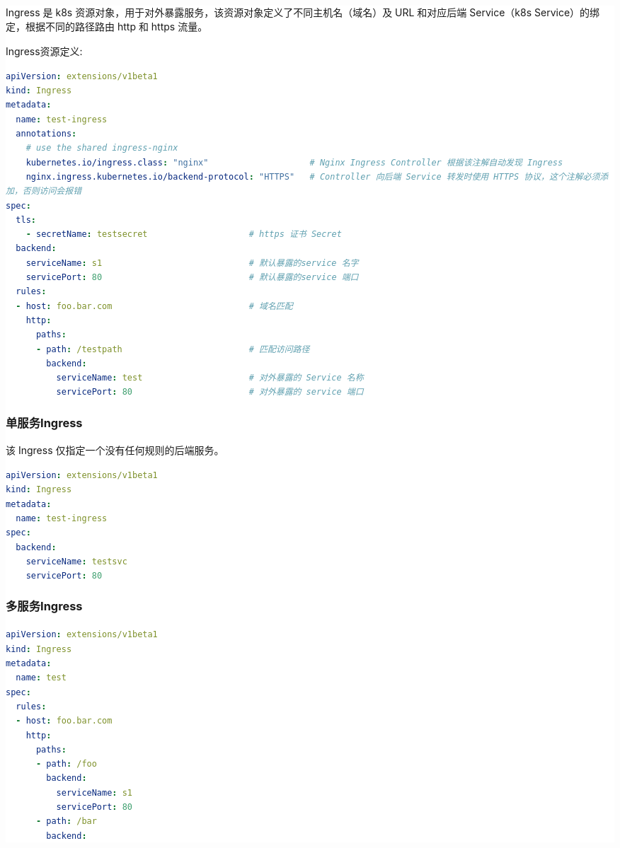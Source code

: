 Ingress 是 k8s 资源对象，用于对外暴露服务，该资源对象定义了不同主机名（域名）及 URL 和对应后端 Service（k8s Service）的绑定，根据不同的路径路由 http 和 https 流量。

Ingress资源定义:

```yaml
apiVersion: extensions/v1beta1
kind: Ingress
metadata:
  name: test-ingress
  annotations:
    # use the shared ingress-nginx
    kubernetes.io/ingress.class: "nginx"					# Nginx Ingress Controller 根据该注解自动发现 Ingress
    nginx.ingress.kubernetes.io/backend-protocol: "HTTPS"	# Controller 向后端 Service 转发时使用 HTTPS 协议，这个注解必须添加，否则访问会报错
spec:
  tls:
    - secretName: testsecret					# https 证书 Secret
  backend:
    serviceName: s1								# 默认暴露的service 名字
    servicePort: 80								# 默认暴露的service 端口
  rules:
  - host: foo.bar.com							# 域名匹配
    http:
      paths:
      - path: /testpath							# 匹配访问路径
        backend:
          serviceName: test						# 对外暴露的 Service 名称
          servicePort: 80						# 对外暴露的 service 端口
```


### 单服务Ingress 

该 Ingress 仅指定一个没有任何规则的后端服务。

```yaml
apiVersion: extensions/v1beta1
kind: Ingress
metadata:
  name: test-ingress
spec:
  backend:
    serviceName: testsvc
    servicePort: 80
```


### 多服务Ingress

```yaml
apiVersion: extensions/v1beta1
kind: Ingress
metadata:
  name: test
spec:
  rules:
  - host: foo.bar.com
    http:
      paths:
      - path: /foo
        backend:
          serviceName: s1
          servicePort: 80
      - path: /bar
        backend:
```